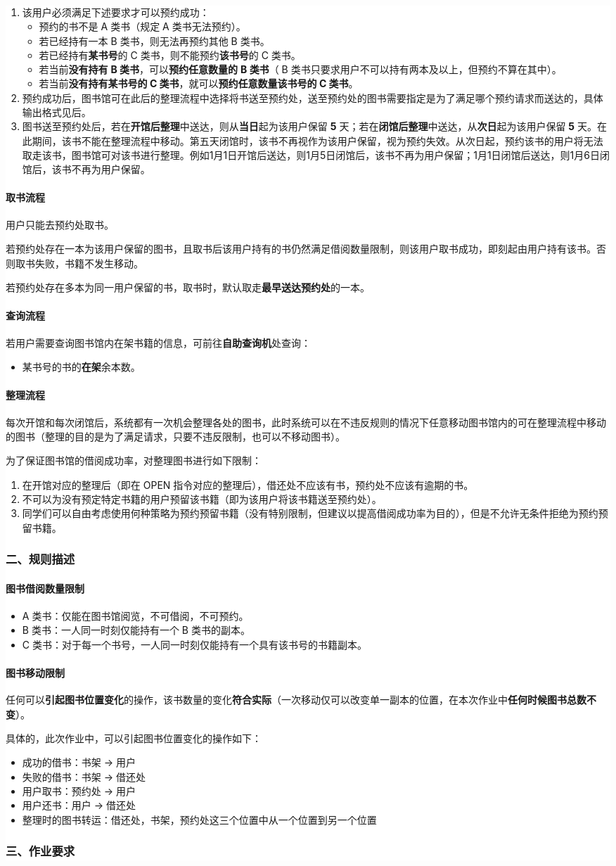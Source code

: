 1. 该用户必须满足下述要求才可以预约成功：
   - 预约的书不是 A 类书（规定 A 类书无法预约）。
   - 若已经持有一本 B 类书，则无法再预约其他 B 类书。
   - 若已经持有**某书号**的 C 类书，则不能预约**该书号**的 C 类书。
   - 若当前**没有持有** **B 类书**，可以**预约任意数量的** **B 类书**（ B 类书只要求用户不可以持有两本及以上，但预约不算在其中）。
   - 若当前**没有持有某书号的 C 类书**，就可以**预约任意数量该书号的 C 类书**。
2. 预约成功后，图书馆可在此后的整理流程中选择将书送至预约处，送至预约处的图书需要指定是为了满足哪个预约请求而送达的，具体输出格式见后。
3. 图书送至预约处后，若在**开馆后整理**中送达，则从**当日**起为该用户保留 **5** 天；若在**闭馆后整理**中送达，从**次日**起为该用户保留 **5** 天。在此期间，该书不能在整理流程中移动。第五天闭馆时，该书不再视作为该用户保留，视为预约失效。从次日起，预约该书的用户将无法取走该书，图书馆可对该书进行整理。例如1月1日开馆后送达，则1月5日闭馆后，该书不再为用户保留；1月1日闭馆后送达，则1月6日闭馆后，该书不再为用户保留。

#### 取书流程

用户只能去预约处取书。

若预约处存在一本为该用户保留的图书，且取书后该用户持有的书仍然满足借阅数量限制，则该用户取书成功，即刻起由用户持有该书。否则取书失败，书籍不发生移动。

若预约处存在多本为同一用户保留的书，取书时，默认取走**最早送达预约处**的一本。

#### 查询流程

若用户需要查询图书馆内在架书籍的信息，可前往**自助查询机**处查询：

- 某书号的书的**在架**余本数。

#### 整理流程

每次开馆和每次闭馆后，系统都有一次机会整理各处的图书，此时系统可以在不违反规则的情况下任意移动图书馆内的可在整理流程中移动的图书（整理的目的是为了满足请求，只要不违反限制，也可以不移动图书）。

为了保证图书馆的借阅成功率，对整理图书进行如下限制：
1. 在开馆对应的整理后（即在 OPEN 指令对应的整理后），借还处不应该有书，预约处不应该有逾期的书。
2. 不可以为没有预定特定书籍的用户预留该书籍（即为该用户将该书籍送至预约处）。
3. 同学们可以自由考虑使用何种策略为预约预留书籍（没有特别限制，但建议以提高借阅成功率为目的），但是不允许无条件拒绝为预约预留书籍。

### 二、规则描述

#### 图书借阅数量限制

- A 类书：仅能在图书馆阅览，不可借阅，不可预约。
- B 类书：一人同一时刻仅能持有一个 B 类书的副本。
- C 类书：对于每一个书号，一人同一时刻仅能持有一个具有该书号的书籍副本。

#### 图书移动限制

任何可以**引起图书位置变化**的操作，该书数量的变化**符合实际**（一次移动仅可以改变单一副本的位置，在本次作业中**任何时候图书总数不变**）。

具体的，此次作业中，可以引起图书位置变化的操作如下：

* 成功的借书：书架 -> 用户
* 失败的借书：书架 -> 借还处
* 用户取书：预约处 -> 用户
* 用户还书：用户 -> 借还处
* 整理时的图书转运：借还处，书架，预约处这三个位置中从一个位置到另一个位置

### 三、作业要求
